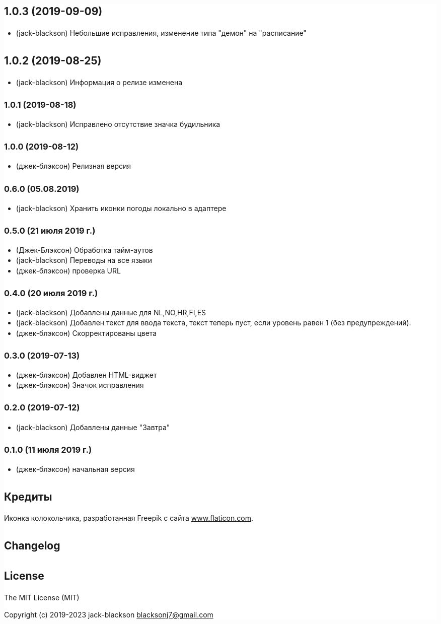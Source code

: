 ## 1.0.3 (2019-09-09)
* (jack-blackson) Небольшие исправления, изменение типа "демон" на "расписание"

## 1.0.2 (2019-08-25)
* (jack-blackson) Информация о релизе изменена

### 1.0.1 (2019-08-18)
* (jack-blackson) Исправлено отсутствие значка будильника

### 1.0.0 (2019-08-12)
* (джек-блэксон) Релизная версия

### 0.6.0 (05.08.2019)
* (jack-blackson) Хранить иконки погоды локально в адаптере

### 0.5.0 (21 июля 2019 г.)
* (Джек-Блэксон) Обработка тайм-аутов
* (jack-blackson) Переводы на все языки
* (джек-блэксон) проверка URL

### 0.4.0 (20 июля 2019 г.)
* (jack-blackson) Добавлены данные для NL,NO,HR,FI,ES
* (jack-blackson) Добавлен текст для ввода текста, текст теперь пуст, если уровень равен 1 (без предупреждений).
* (джек-блэксон) Скорректированы цвета

### 0.3.0 (2019-07-13)
* (джек-блэксон) Добавлен HTML-виджет
* (джек-блэксон) Значок исправления

### 0.2.0 (2019-07-12)
* (jack-blackson) Добавлены данные "Завтра"

### 0.1.0 (11 июля 2019 г.)
* (джек-блэксон) начальная версия

## Кредиты
Иконка колокольчика, разработанная Freepik с сайта www.flaticon.com.

## Changelog

## License
The MIT License (MIT)

Copyright (c) 2019-2023 jack-blackson <blacksonj7@gmail.com>
